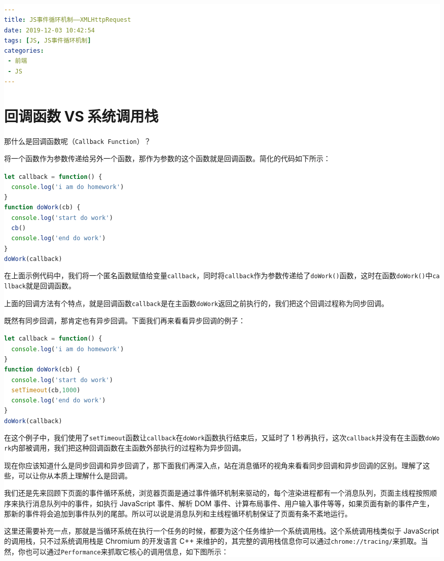 ```yaml
---
title: JS事件循环机制——XMLHttpRequest
date: 2019-12-03 10:42:54
tags: [JS, JS事件循环机制]
categories: 
 - 前端
 - JS
---
```



# 回调函数 VS 系统调用栈
那什么是回调函数呢（`Callback Function`）？

将一个函数作为参数传递给另外一个函数，那作为参数的这个函数就是回调函数。简化的代码如下所示：
```js
let callback = function() {
  console.log('i am do homework')
}
function doWork(cb) {
  console.log('start do work')
  cb()
  console.log('end do work')
}
doWork(callback)
```
在上面示例代码中，我们将一个匿名函数赋值给变量`callback`，同时将`callback`作为参数传递给了`doWork()`函数，这时在函数`doWork()`中`callback`就是回调函数。

上面的回调方法有个特点，就是回调函数`callback`是在主函数`doWork`返回之前执行的，我们把这个回调过程称为同步回调。

既然有同步回调，那肯定也有异步回调。下面我们再来看看异步回调的例子：
```js
let callback = function() {
  console.log('i am do homework')
}
function doWork(cb) {
  console.log('start do work')
  setTimeout(cb,1000)   
  console.log('end do work')
}
doWork(callback)
```
在这个例子中，我们使用了`setTimeout`函数让`callback`在`doWork`函数执行结束后，又延时了 1 秒再执行，这次`callback`并没有在主函数`doWork`内部被调用，我们把这种回调函数在主函数外部执行的过程称为异步回调。

现在你应该知道什么是同步回调和异步回调了，那下面我们再深入点，站在消息循环的视角来看看同步回调和异步回调的区别。理解了这些，可以让你从本质上理解什么是回调。

我们还是先来回顾下页面的事件循环系统，浏览器页面是通过事件循环机制来驱动的，每个渲染进程都有一个消息队列，页面主线程按照顺序来执行消息队列中的事件，如执行 JavaScript 事件、解析 DOM 事件、计算布局事件、用户输入事件等等，如果页面有新的事件产生，那新的事件将会追加到事件队列的尾部。所以可以说是消息队列和主线程循环机制保证了页面有条不紊地运行。

这里还需要补充一点，那就是当循环系统在执行一个任务的时候，都要为这个任务维护一个系统调用栈。这个系统调用栈类似于 JavaScript 的调用栈，只不过系统调用栈是 Chromium 的开发语言 C++ 来维护的，其完整的调用栈信息你可以通过`chrome://tracing/`来抓取。当然，你也可以通过`Performance`来抓取它核心的调用信息，如下图所示：
